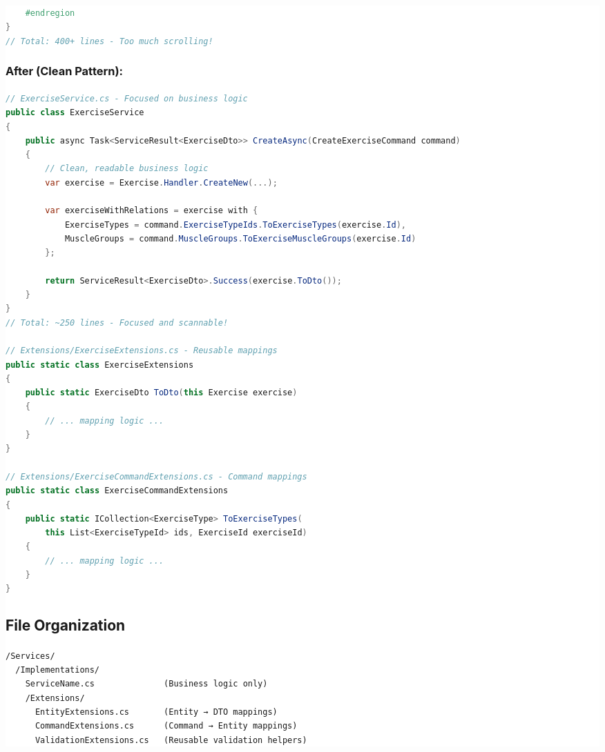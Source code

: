 ```csharp
    #endregion
}
// Total: 400+ lines - Too much scrolling!
```

### After (Clean Pattern):
```csharp
// ExerciseService.cs - Focused on business logic
public class ExerciseService
{
    public async Task<ServiceResult<ExerciseDto>> CreateAsync(CreateExerciseCommand command)
    {
        // Clean, readable business logic
        var exercise = Exercise.Handler.CreateNew(...);
        
        var exerciseWithRelations = exercise with {
            ExerciseTypes = command.ExerciseTypeIds.ToExerciseTypes(exercise.Id),
            MuscleGroups = command.MuscleGroups.ToExerciseMuscleGroups(exercise.Id)
        };
        
        return ServiceResult<ExerciseDto>.Success(exercise.ToDto());
    }
}
// Total: ~250 lines - Focused and scannable!

// Extensions/ExerciseExtensions.cs - Reusable mappings
public static class ExerciseExtensions
{
    public static ExerciseDto ToDto(this Exercise exercise)
    {
        // ... mapping logic ...
    }
}

// Extensions/ExerciseCommandExtensions.cs - Command mappings
public static class ExerciseCommandExtensions
{
    public static ICollection<ExerciseType> ToExerciseTypes(
        this List<ExerciseTypeId> ids, ExerciseId exerciseId)
    {
        // ... mapping logic ...
    }
}
```

## File Organization

```
/Services/
  /Implementations/
    ServiceName.cs              (Business logic only)
    /Extensions/
      EntityExtensions.cs       (Entity → DTO mappings)
      CommandExtensions.cs      (Command → Entity mappings)
      ValidationExtensions.cs   (Reusable validation helpers)
```
